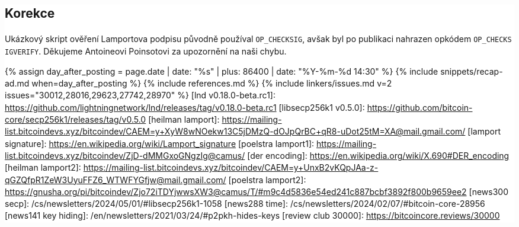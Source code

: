 ## Korekce

Ukázkový skript ověření Lamportova podpisu původně používal `OP_CHECKSIG`,
avšak byl po publikaci nahrazen opkódem `OP_CHECKSIGVERIFY`. Děkujeme
Antoineovi Poinsotovi za upozornění na naši chybu.

{% assign day_after_posting = page.date | date: "%s" | plus: 86400 | date: "%Y-%m-%d 14:30" %}
{% include snippets/recap-ad.md when=day_after_posting %}
{% include references.md %}
{% include linkers/issues.md v=2 issues="30012,28016,29623,27742,28970" %}
[lnd v0.18.0-beta.rc1]: https://github.com/lightningnetwork/lnd/releases/tag/v0.18.0-beta.rc1
[libsecp256k1 v0.5.0]: https://github.com/bitcoin-core/secp256k1/releases/tag/v0.5.0
[heilman lamport]: https://mailing-list.bitcoindevs.xyz/bitcoindev/CAEM=y+XyW8wNOekw13C5jDMzQ-dOJpQrBC+qR8-uDot25tM=XA@mail.gmail.com/
[lamport signature]: https://en.wikipedia.org/wiki/Lamport_signature
[poelstra lamport1]: https://mailing-list.bitcoindevs.xyz/bitcoindev/ZjD-dMMGxoGNgzIg@camus/
[der encoding]: https://en.wikipedia.org/wiki/X.690#DER_encoding
[heilman lamport2]: https://mailing-list.bitcoindevs.xyz/bitcoindev/CAEM=y+UnxB2vKQpJAa-z-qGZQfpR1ZeW3UyuFFZ6_WTWFYGfjw@mail.gmail.com/
[poelstra lamport2]: https://gnusha.org/pi/bitcoindev/Zjo72iTDYjwwsXW3@camus/T/#m9c4d5836e54ed241c887bcbf3892f800b9659ee2
[news300 secp]: /cs/newsletters/2024/05/01/#libsecp256k1-1058
[news288 time]: /cs/newsletters/2024/02/07/#bitcoin-core-28956
[news141 key hiding]: /en/newsletters/2021/03/24/#p2pkh-hides-keys
[review club 30000]: https://bitcoincore.reviews/30000
